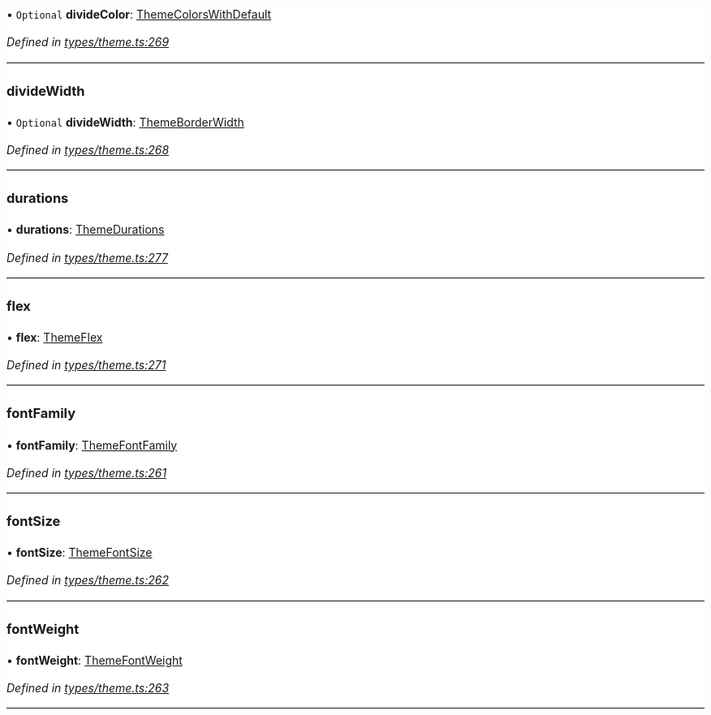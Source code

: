 • `Optional` **divideColor**: [ThemeColorsWithDefault](_index_.themecolorswithdefault.md)

_Defined in [types/theme.ts:269](https://github.com/kenoxa/beamwind/blob/main/packages/beamwind/src/types/theme.ts#L269)_

---

### divideWidth

• `Optional` **divideWidth**: [ThemeBorderWidth](_index_.themeborderwidth.md)

_Defined in [types/theme.ts:268](https://github.com/kenoxa/beamwind/blob/main/packages/beamwind/src/types/theme.ts#L268)_

---

### durations

• **durations**: [ThemeDurations](_index_.themedurations.md)

_Defined in [types/theme.ts:277](https://github.com/kenoxa/beamwind/blob/main/packages/beamwind/src/types/theme.ts#L277)_

---

### flex

• **flex**: [ThemeFlex](_index_.themeflex.md)

_Defined in [types/theme.ts:271](https://github.com/kenoxa/beamwind/blob/main/packages/beamwind/src/types/theme.ts#L271)_

---

### fontFamily

• **fontFamily**: [ThemeFontFamily](_index_.themefontfamily.md)

_Defined in [types/theme.ts:261](https://github.com/kenoxa/beamwind/blob/main/packages/beamwind/src/types/theme.ts#L261)_

---

### fontSize

• **fontSize**: [ThemeFontSize](_index_.themefontsize.md)

_Defined in [types/theme.ts:262](https://github.com/kenoxa/beamwind/blob/main/packages/beamwind/src/types/theme.ts#L262)_

---

### fontWeight

• **fontWeight**: [ThemeFontWeight](_index_.themefontweight.md)

_Defined in [types/theme.ts:263](https://github.com/kenoxa/beamwind/blob/main/packages/beamwind/src/types/theme.ts#L263)_

---